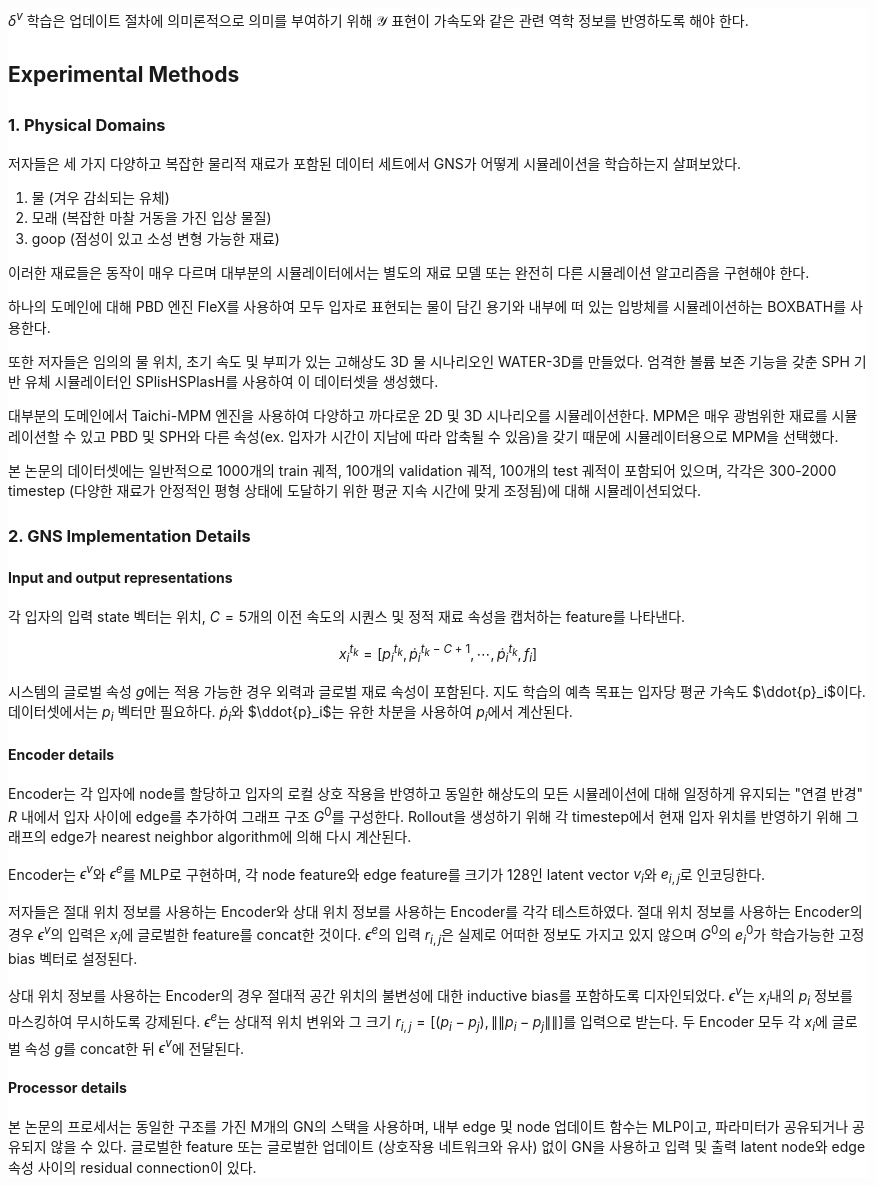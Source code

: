 $\delta^v$ 학습은 업데이트 절차에 의미론적으로 의미를 부여하기 위해 $\mathcal{Y}$ 표현이 가속도와 같은 관련 역학 정보를 반영하도록 해야 한다. 

## Experimental Methods
### 1. Physical Domains
저자들은 세 가지 다양하고 복잡한 물리적 재료가 포함된 데이터 세트에서 GNS가 어떻게 시뮬레이션을 학습하는지 살펴보았다. 

1. 물 (겨우 감쇠되는 유체)
1. 모래 (복잡한 마찰 거동을 가진 입상 물질)
2. goop (점성이 있고 소성 변형 가능한 재료)

이러한 재료들은 동작이 매우 다르며 대부분의 시뮬레이터에서는 별도의 재료 모델 또는 완전히 다른 시뮬레이션 알고리즘을 구현해야 한다. 

하나의 도메인에 대해 PBD 엔진 FleX를 사용하여 모두 입자로 표현되는 물이 담긴 용기와 내부에 떠 있는 입방체를 시뮬레이션하는 BOXBATH를 사용한다.

또한 저자들은 임의의 물 위치, 초기 속도 및 부피가 있는 고해상도 3D 물 시나리오인 WATER-3D를 만들었다. 엄격한 볼륨 보존 기능을 갖춘 SPH 기반 유체 시뮬레이터인 SPlisHSPlasH를 사용하여 이 데이터셋을 생성했다.

대부분의 도메인에서 Taichi-MPM 엔진을 사용하여 다양하고 까다로운 2D 및 3D 시나리오를 시뮬레이션한다. MPM은 매우 광범위한 재료를 시뮬레이션할 수 있고 PBD 및 SPH와 다른 속성(ex. 입자가 시간이 지남에 따라 압축될 수 있음)을 갖기 때문에 시뮬레이터용으로 MPM을 선택했다.

본 논문의 데이터셋에는 일반적으로 1000개의 train 궤적, 100개의 validation 궤적, 100개의 test 궤적이 포함되어 있으며, 각각은 300-2000 timestep (다양한 재료가 안정적인 평형 상태에 도달하기 위한 평균 지속 시간에 맞게 조정됨)에 대해 시뮬레이션되었다.

### 2. GNS Implementation Details
#### Input and output representations
각 입자의 입력 state 벡터는 위치, $C = 5$개의 이전 속도의 시퀀스 및 정적 재료 속성을 캡처하는 feature를 나타낸다. 

$$
\begin{equation}
x_i^{t_k} = [p_i^{t_k}, \dot{p}_i^{t_k −C+1}, \cdots, \dot{p}_i^{t_k}, f_i]
\end{equation}
$$

시스템의 글로벌 속성 $g$에는 적용 가능한 경우 외력과 글로벌 재료 속성이 포함된다. 지도 학습의 예측 목표는 입자당 평균 가속도 $\ddot{p}_i$이다. 데이터셋에서는 $p_i$ 벡터만 필요하다. $\dot{p}_i$와 $\ddot{p}_i$는 유한 차분을 사용하여 $p_i$에서 계산된다. 

#### Encoder details
$\textrm{Encoder}$는 각 입자에 node를 할당하고 입자의 로컬 상호 작용을 반영하고 동일한 해상도의 모든 시뮬레이션에 대해 일정하게 유지되는 "연결 반경" $R$ 내에서 입자 사이에 edge를 추가하여 그래프 구조 $G^0$를 구성한다. Rollout을 생성하기 위해 각 timestep에서 현재 입자 위치를 반영하기 위해 그래프의 edge가 nearest neighbor algorithm에 의해 다시 계산된다. 

$\textrm{Encoder}$는 $\epsilon^v$와 $\epsilon^e$를 MLP로 구현하며, 각 node feature와 edge feature를 크기가 128인 latent vector $v_i$와 $e_{i,j}$로 인코딩한다. 

저자들은 절대 위치 정보를 사용하는 $\textrm{Encoder}$와 상대 위치 정보를 사용하는 $\textrm{Encoder}$를 각각 테스트하였다. 절대 위치 정보를 사용하는 $\textrm{Encoder}$의 경우 $\epsilon^v$의 입력은 $x_i$에 글로벌한 feature를 concat한 것이다. $\epsilon^e$의 입력 $r_{i,j}$은 실제로 어떠한 정보도 가지고 있지 않으며 $G^0$의 $e_i^0$가 학습가능한 고정 bias 벡터로 설정된다. 

상대 위치 정보를 사용하는 $\textrm{Encoder}$의 경우 절대적 공간 위치의 불변성에 대한 inductive bias를 포함하도록 디자인되었다. $\epsilon^v$는 $x_i$내의 $p_i$ 정보를 마스킹하여 무시하도록 강제된다. $\epsilon^e$는 상대적 위치 변위와 그 크기 $r_{i,j} = [(p_i - p_j), \|\| p_i - p_j \|\|]$를 입력으로 받는다. 두 $\textrm{Encoder}$ 모두 각 $x_i$에 글로벌 속성 $g$를 concat한 뒤 $\epsilon^v$에 전달된다. 

#### Processor details
본 논문의 프로세서는 동일한 구조를 가진 M개의 GN의 스택을 사용하며, 내부 edge 및 node 업데이트 함수는 MLP이고, 파라미터가 공유되거나 공유되지 않을 수 있다. 글로벌한 feature 또는 글로벌한 업데이트 (상호작용 네트워크와 유사) 없이 GN을 사용하고 입력 및 출력 latent node와 edge 속성 사이의 residual connection이 있다. 
